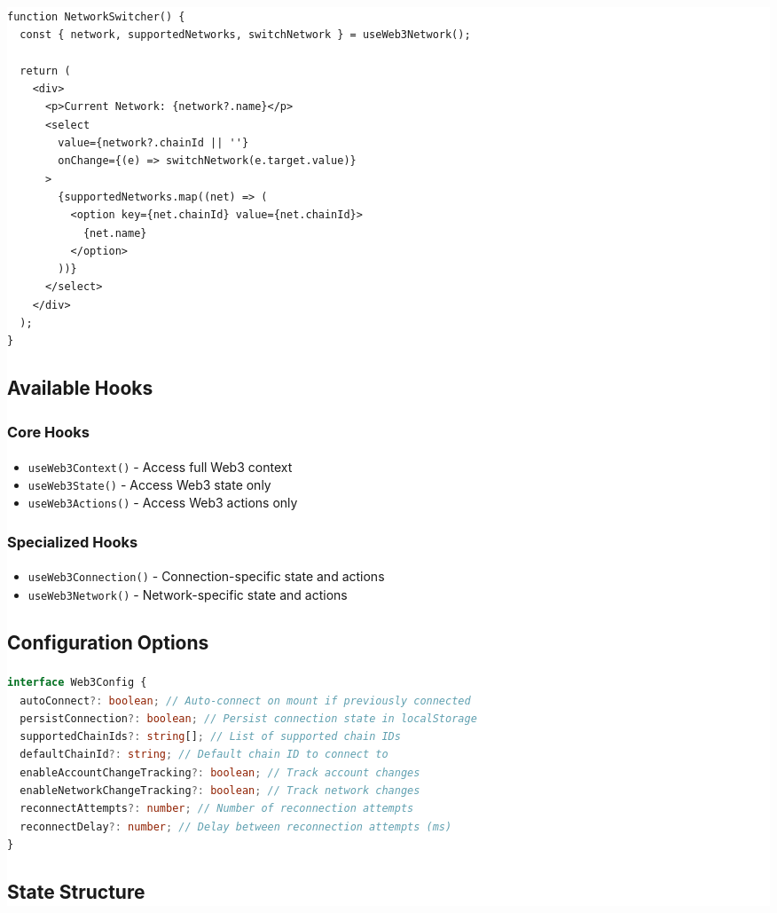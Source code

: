 ```tsx
function NetworkSwitcher() {
  const { network, supportedNetworks, switchNetwork } = useWeb3Network();

  return (
    <div>
      <p>Current Network: {network?.name}</p>
      <select
        value={network?.chainId || ''}
        onChange={(e) => switchNetwork(e.target.value)}
      >
        {supportedNetworks.map((net) => (
          <option key={net.chainId} value={net.chainId}>
            {net.name}
          </option>
        ))}
      </select>
    </div>
  );
}
```

## Available Hooks

### Core Hooks

- `useWeb3Context()` - Access full Web3 context
- `useWeb3State()` - Access Web3 state only
- `useWeb3Actions()` - Access Web3 actions only

### Specialized Hooks

- `useWeb3Connection()` - Connection-specific state and actions
- `useWeb3Network()` - Network-specific state and actions

## Configuration Options

```typescript
interface Web3Config {
  autoConnect?: boolean; // Auto-connect on mount if previously connected
  persistConnection?: boolean; // Persist connection state in localStorage
  supportedChainIds?: string[]; // List of supported chain IDs
  defaultChainId?: string; // Default chain ID to connect to
  enableAccountChangeTracking?: boolean; // Track account changes
  enableNetworkChangeTracking?: boolean; // Track network changes
  reconnectAttempts?: number; // Number of reconnection attempts
  reconnectDelay?: number; // Delay between reconnection attempts (ms)
}
```

## State Structure
